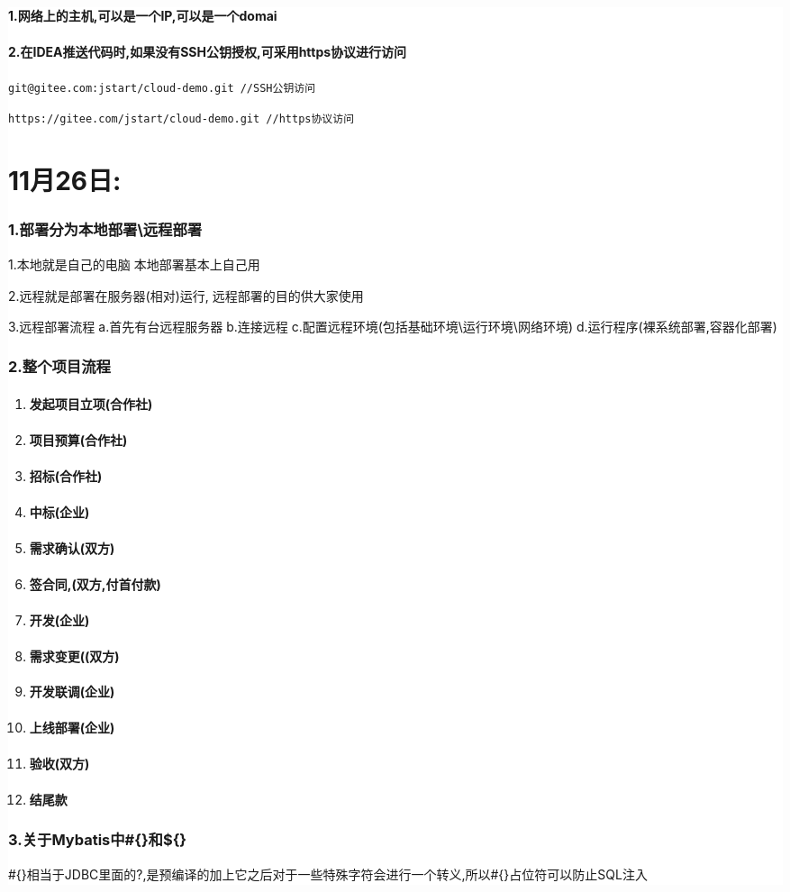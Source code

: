 #### 1.网络上的主机,可以是一个IP,可以是一个domai

#### 2.在IDEA推送代码时,如果没有SSH公钥授权,可采用https协议进行访问

```
git@gitee.com:jstart/cloud-demo.git //SSH公钥访问
```

```
https://gitee.com/jstart/cloud-demo.git //https协议访问
```

# 11月26日:

### 1.部署分为本地部署\远程部署

1.本地就是自己的电脑
本地部署基本上自己用

2.远程就是部署在服务器(相对)运行,
远程部署的目的供大家使用

3.远程部署流程
  a.首先有台远程服务器
  b.连接远程
  c.配置远程环境(包括基础环境\运行环境\网络环境)
  d.运行程序(裸系统部署,容器化部署)

### 2.整个项目流程

1. #### 发起项目立项(合作社)

2. #### 项目预算(合作社)

3. #### 招标(合作社)

4. #### 中标(企业)

5. #### 需求确认(双方)

6. #### 签合同,(双方,付首付款)

7. #### 开发(企业)

8. #### 需求变更((双方)

9. #### 开发联调(企业)

10. #### 上线部署(企业)

11. #### 验收(双方)

12. #### 结尾款

### 3.关于Mybatis中#{}和${}

#{}相当于JDBC里面的?,是预编译的加上它之后对于一些特殊字符会进行一个转义,所以#{}占位符可以防止SQL注入
